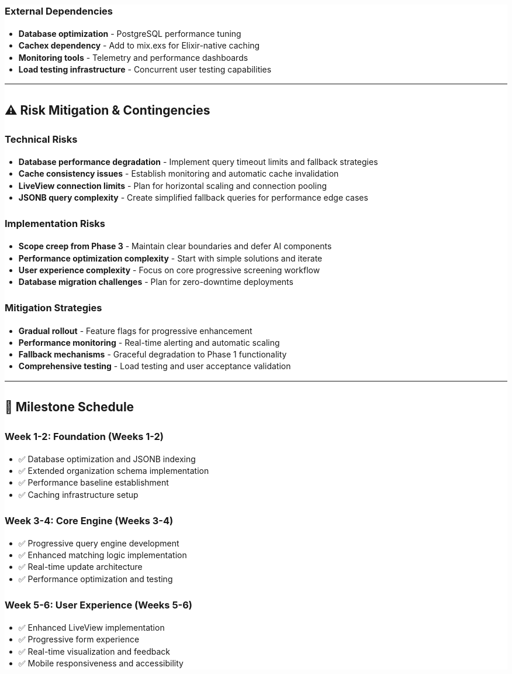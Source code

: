### External Dependencies
- **Database optimization** - PostgreSQL performance tuning
- **Cachex dependency** - Add to mix.exs for Elixir-native caching
- **Monitoring tools** - Telemetry and performance dashboards
- **Load testing infrastructure** - Concurrent user testing capabilities

---

## ⚠️ Risk Mitigation & Contingencies

### Technical Risks
- **Database performance degradation** - Implement query timeout limits and fallback strategies
- **Cache consistency issues** - Establish monitoring and automatic cache invalidation
- **LiveView connection limits** - Plan for horizontal scaling and connection pooling
- **JSONB query complexity** - Create simplified fallback queries for performance edge cases

### Implementation Risks
- **Scope creep from Phase 3** - Maintain clear boundaries and defer AI components
- **Performance optimization complexity** - Start with simple solutions and iterate
- **User experience complexity** - Focus on core progressive screening workflow
- **Database migration challenges** - Plan for zero-downtime deployments

### Mitigation Strategies
- **Gradual rollout** - Feature flags for progressive enhancement
- **Performance monitoring** - Real-time alerting and automatic scaling
- **Fallback mechanisms** - Graceful degradation to Phase 1 functionality
- **Comprehensive testing** - Load testing and user acceptance validation

---

## 📅 Milestone Schedule

### Week 1-2: Foundation (Weeks 1-2)
- ✅ Database optimization and JSONB indexing
- ✅ Extended organization schema implementation
- ✅ Performance baseline establishment
- ✅ Caching infrastructure setup

### Week 3-4: Core Engine (Weeks 3-4)
- ✅ Progressive query engine development
- ✅ Enhanced matching logic implementation
- ✅ Real-time update architecture
- ✅ Performance optimization and testing

### Week 5-6: User Experience (Weeks 5-6)
- ✅ Enhanced LiveView implementation
- ✅ Progressive form experience
- ✅ Real-time visualization and feedback
- ✅ Mobile responsiveness and accessibility
